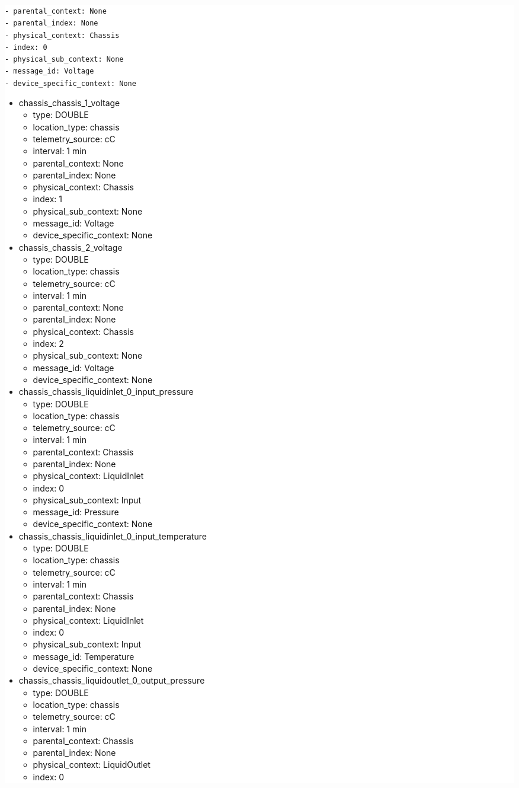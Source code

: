     - parental_context: None
    - parental_index: None
    - physical_context: Chassis
    - index: 0
    - physical_sub_context: None
    - message_id: Voltage
    - device_specific_context: None
- chassis_chassis_1_voltage
    - type: DOUBLE
    - location_type: chassis
    - telemetry_source: cC
    - interval: 1 min
    - parental_context: None
    - parental_index: None
    - physical_context: Chassis
    - index: 1
    - physical_sub_context: None
    - message_id: Voltage
    - device_specific_context: None
- chassis_chassis_2_voltage
    - type: DOUBLE
    - location_type: chassis
    - telemetry_source: cC
    - interval: 1 min
    - parental_context: None
    - parental_index: None
    - physical_context: Chassis
    - index: 2
    - physical_sub_context: None
    - message_id: Voltage
    - device_specific_context: None
- chassis_chassis_liquidinlet_0_input_pressure
    - type: DOUBLE
    - location_type: chassis
    - telemetry_source: cC
    - interval: 1 min
    - parental_context: Chassis
    - parental_index: None
    - physical_context: LiquidInlet
    - index: 0
    - physical_sub_context: Input
    - message_id: Pressure
    - device_specific_context: None
- chassis_chassis_liquidinlet_0_input_temperature
    - type: DOUBLE
    - location_type: chassis
    - telemetry_source: cC
    - interval: 1 min
    - parental_context: Chassis
    - parental_index: None
    - physical_context: LiquidInlet
    - index: 0
    - physical_sub_context: Input
    - message_id: Temperature
    - device_specific_context: None
- chassis_chassis_liquidoutlet_0_output_pressure
    - type: DOUBLE
    - location_type: chassis
    - telemetry_source: cC
    - interval: 1 min
    - parental_context: Chassis
    - parental_index: None
    - physical_context: LiquidOutlet
    - index: 0